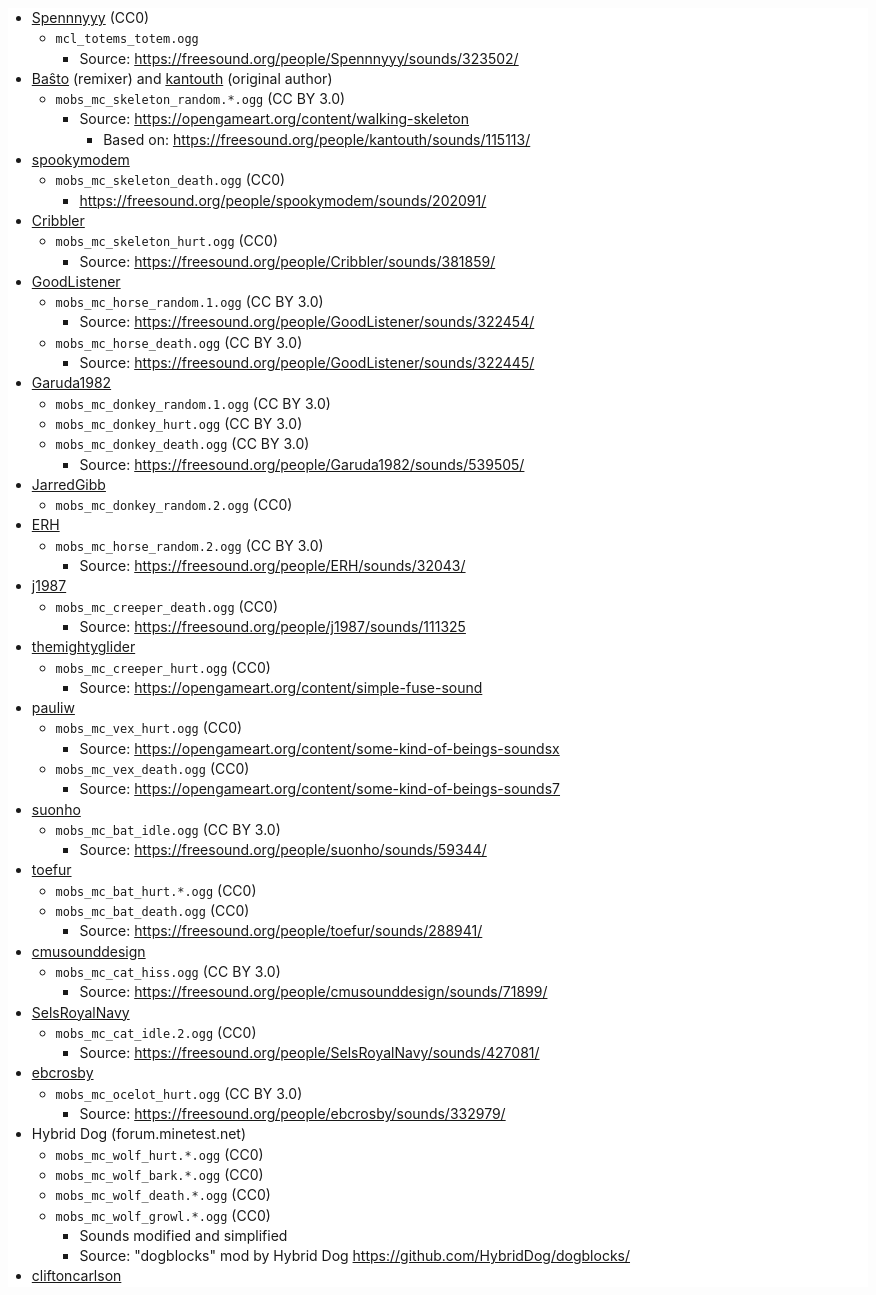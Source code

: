 * [Spennnyyy](https://freesound.org/people/Spennnyyy/) (CC0)
    * `mcl_totems_totem.ogg`
        * Source: <https://freesound.org/people/Spennnyyy/sounds/323502/>
* [Baŝto](https://opengameart.org/users/ba%C5%9Dto) (remixer) and [kantouth](https://freesound.org/people/kantouth/) (original author)
    * `mobs_mc_skeleton_random.*.ogg` (CC BY 3.0)
        * Source: <https://opengameart.org/content/walking-skeleton>
            * Based on:  <https://freesound.org/people/kantouth/sounds/115113/>
* [spookymodem](https://freesound.org/people/spookymodem/)
    * `mobs_mc_skeleton_death.ogg` (CC0)
        * <https://freesound.org/people/spookymodem/sounds/202091/>
* [Cribbler](https://freesound.org/people/Cribbler/)
    * `mobs_mc_skeleton_hurt.ogg` (CC0)
        * Source: <https://freesound.org/people/Cribbler/sounds/381859/>
* [GoodListener](https://freesound.org/people/GoodListener/)
    * `mobs_mc_horse_random.1.ogg` (CC BY 3.0)
        * Source: <https://freesound.org/people/GoodListener/sounds/322454/>
    * `mobs_mc_horse_death.ogg` (CC BY 3.0)
        * Source: <https://freesound.org/people/GoodListener/sounds/322445/>
* [Garuda1982](https://freesound.org/people/Garuda1982/)
    * `mobs_mc_donkey_random.1.ogg` (CC BY 3.0)
    * `mobs_mc_donkey_hurt.ogg` (CC BY 3.0)
    * `mobs_mc_donkey_death.ogg` (CC BY 3.0)
        * Source: <https://freesound.org/people/Garuda1982/sounds/539505/>
* [JarredGibb](https://freesound.org/people/JarredGibb/sounds/233131/)
    * `mobs_mc_donkey_random.2.ogg` (CC0)
* [ERH](https://freesound.org/people/ERH/)
    * `mobs_mc_horse_random.2.ogg` (CC BY 3.0)
        * Source: <https://freesound.org/people/ERH/sounds/32043/>
* [j1987](https://freesound.org/people/j1987/)
    * `mobs_mc_creeper_death.ogg` (CC0)
        * Source: <https://freesound.org/people/j1987/sounds/111325>
* [themightyglider](https://opengameart.org/users/themightyglider)
    * `mobs_mc_creeper_hurt.ogg` (CC0)
        * Source: <https://opengameart.org/content/simple-fuse-sound>
* [pauliw](https://opengameart.org/users/pauliw)
    * `mobs_mc_vex_hurt.ogg` (CC0)
        * Source: <https://opengameart.org/content/some-kind-of-beings-soundsx>
    * `mobs_mc_vex_death.ogg` (CC0)
        * Source: <https://opengameart.org/content/some-kind-of-beings-sounds7>
* [suonho](https://freesound.org/people/suonho/)
    * `mobs_mc_bat_idle.ogg` (CC BY 3.0)
        * Source: <https://freesound.org/people/suonho/sounds/59344/>
* [toefur](https://freesound.org/people/toefur/)
    * `mobs_mc_bat_hurt.*.ogg` (CC0)
    * `mobs_mc_bat_death.ogg` (CC0)
        * Source: <https://freesound.org/people/toefur/sounds/288941/>
* [cmusounddesign](https://freesound.org/people/cmusounddesign/)
    * `mobs_mc_cat_hiss.ogg` (CC BY 3.0)
        * Source: <https://freesound.org/people/cmusounddesign/sounds/71899/>
* [SelsRoyalNavy](https://freesound.org/people/SelsRoyalNavy/)
    * `mobs_mc_cat_idle.2.ogg` (CC0)
        * Source: <https://freesound.org/people/SelsRoyalNavy/sounds/427081/>
* [ebcrosby](https://freesound.org/people/ebcrosby/)
    * `mobs_mc_ocelot_hurt.ogg` (CC BY 3.0)
        * Source: <https://freesound.org/people/ebcrosby/sounds/332979/>
* Hybrid Dog (forum.minetest.net)
    * `mobs_mc_wolf_hurt.*.ogg` (CC0)
    * `mobs_mc_wolf_bark.*.ogg` (CC0)
    * `mobs_mc_wolf_death.*.ogg` (CC0)
    * `mobs_mc_wolf_growl.*.ogg` (CC0)
        * Sounds modified and simplified
        * Source: "dogblocks" mod by Hybrid Dog <https://github.com/HybridDog/dogblocks/>
* [cliftoncarlson](https://freesound.org/people/cliftonmcarlson/)